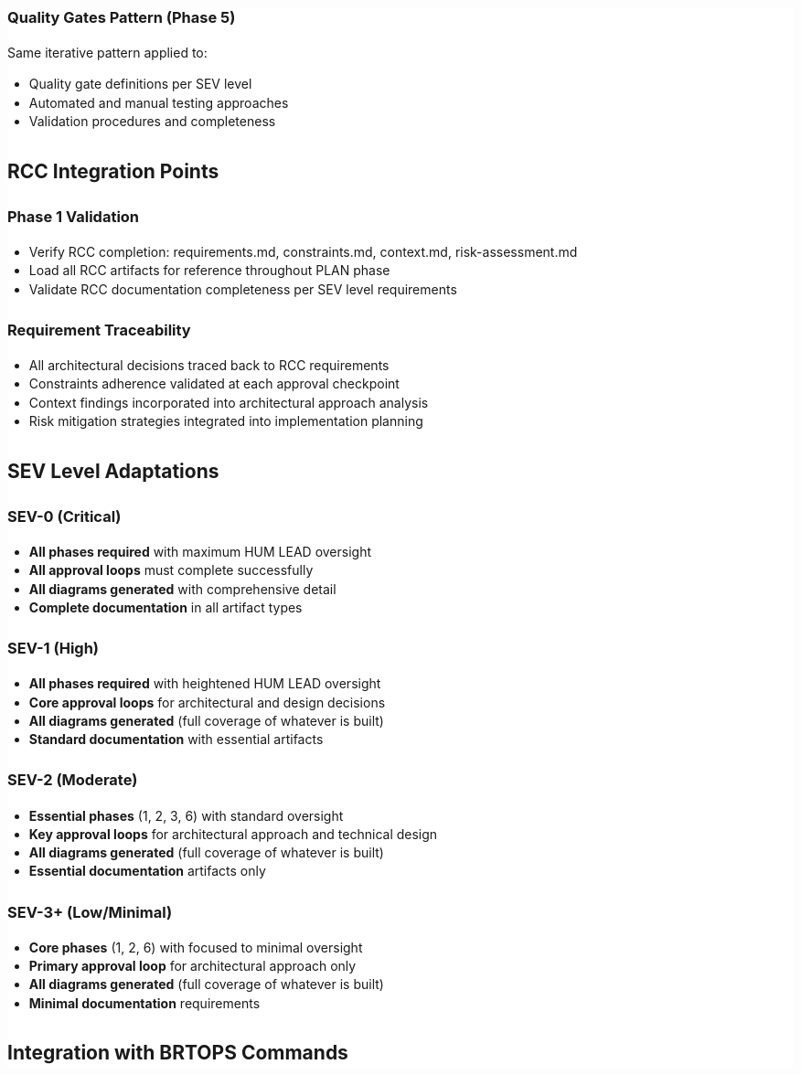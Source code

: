 ### Quality Gates Pattern (Phase 5)
Same iterative pattern applied to:
- Quality gate definitions per SEV level
- Automated and manual testing approaches
- Validation procedures and completeness

## RCC Integration Points

### Phase 1 Validation
- Verify RCC completion: requirements.md, constraints.md, context.md, risk-assessment.md
- Load all RCC artifacts for reference throughout PLAN phase
- Validate RCC documentation completeness per SEV level requirements

### Requirement Traceability
- All architectural decisions traced back to RCC requirements
- Constraints adherence validated at each approval checkpoint
- Context findings incorporated into architectural approach analysis
- Risk mitigation strategies integrated into implementation planning

## SEV Level Adaptations

### SEV-0 (Critical)
- **All phases required** with maximum HUM LEAD oversight
- **All approval loops** must complete successfully
- **All diagrams generated** with comprehensive detail
- **Complete documentation** in all artifact types

### SEV-1 (High)
- **All phases required** with heightened HUM LEAD oversight
- **Core approval loops** for architectural and design decisions
- **All diagrams generated** (full coverage of whatever is built)
- **Standard documentation** with essential artifacts

### SEV-2 (Moderate)
- **Essential phases** (1, 2, 3, 6) with standard oversight
- **Key approval loops** for architectural approach and technical design
- **All diagrams generated** (full coverage of whatever is built)
- **Essential documentation** artifacts only

### SEV-3+ (Low/Minimal)
- **Core phases** (1, 2, 6) with focused to minimal oversight
- **Primary approval loop** for architectural approach only
- **All diagrams generated** (full coverage of whatever is built)
- **Minimal documentation** requirements

## Integration with BRTOPS Commands
